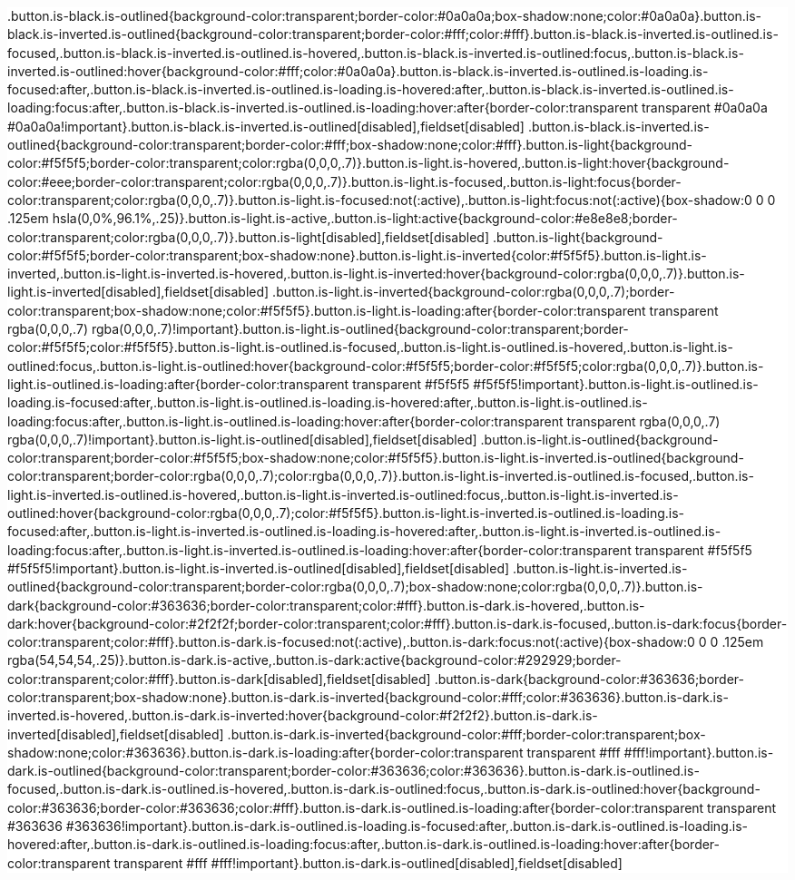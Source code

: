 .button.is-black.is-outlined{background-color:transparent;border-color:#0a0a0a;box-shadow:none;color:#0a0a0a}.button.is-black.is-inverted.is-outlined{background-color:transparent;border-color:#fff;color:#fff}.button.is-black.is-inverted.is-outlined.is-focused,.button.is-black.is-inverted.is-outlined.is-hovered,.button.is-black.is-inverted.is-outlined:focus,.button.is-black.is-inverted.is-outlined:hover{background-color:#fff;color:#0a0a0a}.button.is-black.is-inverted.is-outlined.is-loading.is-focused:after,.button.is-black.is-inverted.is-outlined.is-loading.is-hovered:after,.button.is-black.is-inverted.is-outlined.is-loading:focus:after,.button.is-black.is-inverted.is-outlined.is-loading:hover:after{border-color:transparent transparent #0a0a0a #0a0a0a!important}.button.is-black.is-inverted.is-outlined[disabled],fieldset[disabled] .button.is-black.is-inverted.is-outlined{background-color:transparent;border-color:#fff;box-shadow:none;color:#fff}.button.is-light{background-color:#f5f5f5;border-color:transparent;color:rgba(0,0,0,.7)}.button.is-light.is-hovered,.button.is-light:hover{background-color:#eee;border-color:transparent;color:rgba(0,0,0,.7)}.button.is-light.is-focused,.button.is-light:focus{border-color:transparent;color:rgba(0,0,0,.7)}.button.is-light.is-focused:not(:active),.button.is-light:focus:not(:active){box-shadow:0 0 0 .125em hsla(0,0%,96.1%,.25)}.button.is-light.is-active,.button.is-light:active{background-color:#e8e8e8;border-color:transparent;color:rgba(0,0,0,.7)}.button.is-light[disabled],fieldset[disabled] .button.is-light{background-color:#f5f5f5;border-color:transparent;box-shadow:none}.button.is-light.is-inverted{color:#f5f5f5}.button.is-light.is-inverted,.button.is-light.is-inverted.is-hovered,.button.is-light.is-inverted:hover{background-color:rgba(0,0,0,.7)}.button.is-light.is-inverted[disabled],fieldset[disabled] .button.is-light.is-inverted{background-color:rgba(0,0,0,.7);border-color:transparent;box-shadow:none;color:#f5f5f5}.button.is-light.is-loading:after{border-color:transparent transparent rgba(0,0,0,.7) rgba(0,0,0,.7)!important}.button.is-light.is-outlined{background-color:transparent;border-color:#f5f5f5;color:#f5f5f5}.button.is-light.is-outlined.is-focused,.button.is-light.is-outlined.is-hovered,.button.is-light.is-outlined:focus,.button.is-light.is-outlined:hover{background-color:#f5f5f5;border-color:#f5f5f5;color:rgba(0,0,0,.7)}.button.is-light.is-outlined.is-loading:after{border-color:transparent transparent #f5f5f5 #f5f5f5!important}.button.is-light.is-outlined.is-loading.is-focused:after,.button.is-light.is-outlined.is-loading.is-hovered:after,.button.is-light.is-outlined.is-loading:focus:after,.button.is-light.is-outlined.is-loading:hover:after{border-color:transparent transparent rgba(0,0,0,.7) rgba(0,0,0,.7)!important}.button.is-light.is-outlined[disabled],fieldset[disabled] .button.is-light.is-outlined{background-color:transparent;border-color:#f5f5f5;box-shadow:none;color:#f5f5f5}.button.is-light.is-inverted.is-outlined{background-color:transparent;border-color:rgba(0,0,0,.7);color:rgba(0,0,0,.7)}.button.is-light.is-inverted.is-outlined.is-focused,.button.is-light.is-inverted.is-outlined.is-hovered,.button.is-light.is-inverted.is-outlined:focus,.button.is-light.is-inverted.is-outlined:hover{background-color:rgba(0,0,0,.7);color:#f5f5f5}.button.is-light.is-inverted.is-outlined.is-loading.is-focused:after,.button.is-light.is-inverted.is-outlined.is-loading.is-hovered:after,.button.is-light.is-inverted.is-outlined.is-loading:focus:after,.button.is-light.is-inverted.is-outlined.is-loading:hover:after{border-color:transparent transparent #f5f5f5 #f5f5f5!important}.button.is-light.is-inverted.is-outlined[disabled],fieldset[disabled] .button.is-light.is-inverted.is-outlined{background-color:transparent;border-color:rgba(0,0,0,.7);box-shadow:none;color:rgba(0,0,0,.7)}.button.is-dark{background-color:#363636;border-color:transparent;color:#fff}.button.is-dark.is-hovered,.button.is-dark:hover{background-color:#2f2f2f;border-color:transparent;color:#fff}.button.is-dark.is-focused,.button.is-dark:focus{border-color:transparent;color:#fff}.button.is-dark.is-focused:not(:active),.button.is-dark:focus:not(:active){box-shadow:0 0 0 .125em rgba(54,54,54,.25)}.button.is-dark.is-active,.button.is-dark:active{background-color:#292929;border-color:transparent;color:#fff}.button.is-dark[disabled],fieldset[disabled] .button.is-dark{background-color:#363636;border-color:transparent;box-shadow:none}.button.is-dark.is-inverted{background-color:#fff;color:#363636}.button.is-dark.is-inverted.is-hovered,.button.is-dark.is-inverted:hover{background-color:#f2f2f2}.button.is-dark.is-inverted[disabled],fieldset[disabled] .button.is-dark.is-inverted{background-color:#fff;border-color:transparent;box-shadow:none;color:#363636}.button.is-dark.is-loading:after{border-color:transparent transparent #fff #fff!important}.button.is-dark.is-outlined{background-color:transparent;border-color:#363636;color:#363636}.button.is-dark.is-outlined.is-focused,.button.is-dark.is-outlined.is-hovered,.button.is-dark.is-outlined:focus,.button.is-dark.is-outlined:hover{background-color:#363636;border-color:#363636;color:#fff}.button.is-dark.is-outlined.is-loading:after{border-color:transparent transparent #363636 #363636!important}.button.is-dark.is-outlined.is-loading.is-focused:after,.button.is-dark.is-outlined.is-loading.is-hovered:after,.button.is-dark.is-outlined.is-loading:focus:after,.button.is-dark.is-outlined.is-loading:hover:after{border-color:transparent transparent #fff #fff!important}.button.is-dark.is-outlined[disabled],fieldset[disabled]